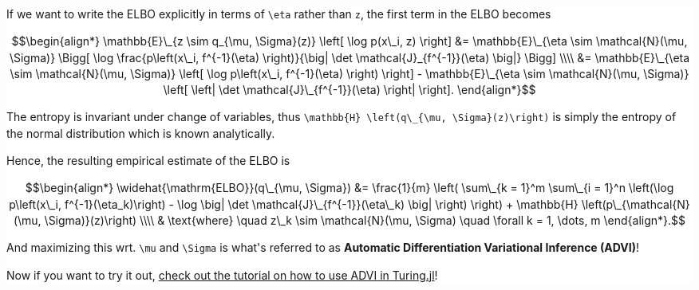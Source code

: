 If we want to write the ELBO explicitly in terms of ``\eta`` rather than ``z``, the first term in the ELBO becomes

```math
\begin{align*}
  \mathbb{E}\_{z \sim q_{\mu, \Sigma}(z)} \left[ \log p(x\_i, z) \right] &= \mathbb{E}\_{\eta \sim \mathcal{N}(\mu, \Sigma)} \Bigg[ \log \frac{p\left(x\_i, f^{-1}(\eta) \right)}{\big| \det \mathcal{J}_{f^{-1}}(\eta) \big|} \Bigg] \\\\
  &= \mathbb{E}\_{\eta \sim \mathcal{N}(\mu, \Sigma)} \left[ \log p\left(x\_i, f^{-1}(\eta) \right) \right] - \mathbb{E}\_{\eta \sim \mathcal{N}(\mu, \Sigma)} \left[ \left| \det \mathcal{J}\_{f^{-1}}(\eta) \right| \right].
\end{align*}
```

The entropy is invariant under change of variables, thus ``\mathbb{H} \left(q\_{\mu, \Sigma}(z)\right)`` is simply the entropy of the normal distribution which is known analytically.

Hence, the resulting empirical estimate of the ELBO is

```math
\begin{align*}
\widehat{\mathrm{ELBO}}(q\_{\mu, \Sigma}) &= \frac{1}{m} \left( \sum\_{k = 1}^m \sum\_{i = 1}^n \left(\log p\left(x\_i, f^{-1}(\eta_k)\right) - \log \big| \det \mathcal{J}\_{f^{-1}}(\eta\_k) \big| \right) \right) + \mathbb{H} \left(p\_{\mathcal{N}(\mu, \Sigma)}(z)\right) \\\\
& \text{where} \quad z\_k  \sim \mathcal{N}(\mu, \Sigma) \quad \forall k = 1, \dots, m
\end{align*}.
```

And maximizing this wrt. ``\mu`` and ``\Sigma`` is what's referred to as **Automatic Differentiation Variational Inference (ADVI)**!

Now if you want to try it out, [check out the tutorial on how to use ADVI in Turing.jl](../../tutorials/09-variational-inference)!
